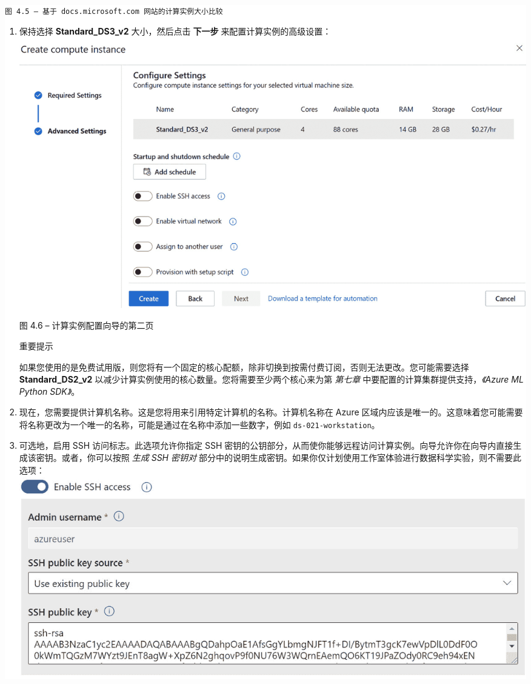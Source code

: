     图 4.5 – 基于 docs.microsoft.com 网站的计算实例大小比较

1.  保持选择 **Standard_DS3_v2** 大小，然后点击 **下一步** 来配置计算实例的高级设置：![图 4.6 – 计算实例配置向导的第二页    ](img/B16777_04_006.jpg)

    图 4.6 – 计算实例配置向导的第二页

    重要提示

    如果您使用的是免费试用版，则您将有一个固定的核心配额，除非切换到按需付费订阅，否则无法更改。您可能需要选择 **Standard_DS2_v2** 以减少计算实例使用的核心数量。您将需要至少两个核心来为第 *第七章* 中要配置的计算集群提供支持，*《Azure ML Python SDK》*。

1.  现在，您需要提供计算机名称。这是您将用来引用特定计算机的名称。计算机名称在 Azure 区域内应该是唯一的。这意味着您可能需要将名称更改为一个唯一的名称，可能是通过在名称中添加一些数字，例如 `ds-021-workstation`。

1.  可选地，启用 SSH 访问标志。此选项允许你指定 SSH 密钥的公钥部分，从而使你能够远程访问计算实例。向导允许你在向导内直接生成该密钥。或者，你可以按照 *生成 SSH 密钥对* 部分中的说明生成密钥。如果你仅计划使用工作室体验进行数据科学实验，则不需要此选项：![图 4.7 – 启用计算实例的 SSH 访问](img/B16777_04_007.jpg)
